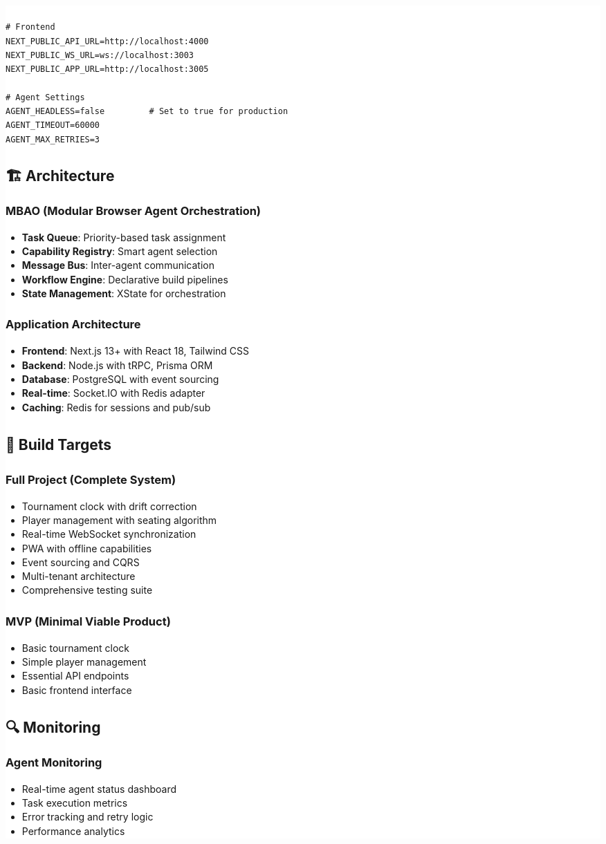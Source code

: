 ```env

# Frontend
NEXT_PUBLIC_API_URL=http://localhost:4000
NEXT_PUBLIC_WS_URL=ws://localhost:3003
NEXT_PUBLIC_APP_URL=http://localhost:3005

# Agent Settings
AGENT_HEADLESS=false         # Set to true for production
AGENT_TIMEOUT=60000
AGENT_MAX_RETRIES=3
```

## 🏗️ Architecture

### MBAO (Modular Browser Agent Orchestration)
- **Task Queue**: Priority-based task assignment
- **Capability Registry**: Smart agent selection
- **Message Bus**: Inter-agent communication
- **Workflow Engine**: Declarative build pipelines
- **State Management**: XState for orchestration

### Application Architecture
- **Frontend**: Next.js 13+ with React 18, Tailwind CSS
- **Backend**: Node.js with tRPC, Prisma ORM
- **Database**: PostgreSQL with event sourcing
- **Real-time**: Socket.IO with Redis adapter
- **Caching**: Redis for sessions and pub/sub

## 🎯 Build Targets

### Full Project (Complete System)
- Tournament clock with drift correction
- Player management with seating algorithm
- Real-time WebSocket synchronization
- PWA with offline capabilities
- Event sourcing and CQRS
- Multi-tenant architecture
- Comprehensive testing suite

### MVP (Minimal Viable Product)
- Basic tournament clock
- Simple player management
- Essential API endpoints
- Basic frontend interface

## 🔍 Monitoring

### Agent Monitoring
- Real-time agent status dashboard
- Task execution metrics
- Error tracking and retry logic
- Performance analytics
